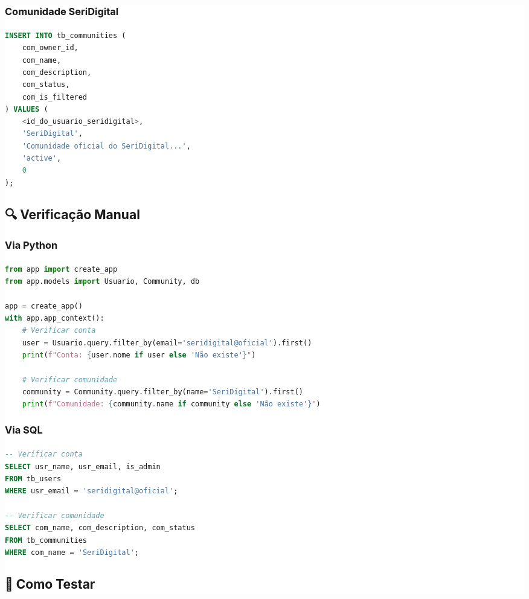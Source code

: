 ### Comunidade SeriDigital
```sql
INSERT INTO tb_communities (
    com_owner_id,
    com_name,
    com_description,
    com_status,
    com_is_filtered
) VALUES (
    <id_do_usuario_seridigital>,
    'SeriDigital',
    'Comunidade oficial do SeriDigital...',
    'active',
    0
);
```

## 🔍 Verificação Manual

### Via Python
```python
from app import create_app
from app.models import Usuario, Community, db

app = create_app()
with app.app_context():
    # Verificar conta
    user = Usuario.query.filter_by(email='seridigital@oficial').first()
    print(f"Conta: {user.nome if user else 'Não existe'}")
    
    # Verificar comunidade
    community = Community.query.filter_by(name='SeriDigital').first()
    print(f"Comunidade: {community.name if community else 'Não existe'}")
```

### Via SQL
```sql
-- Verificar conta
SELECT usr_name, usr_email, is_admin 
FROM tb_users 
WHERE usr_email = 'seridigital@oficial';

-- Verificar comunidade
SELECT com_name, com_description, com_status 
FROM tb_communities 
WHERE com_name = 'SeriDigital';
```

## 🧪 Como Testar
